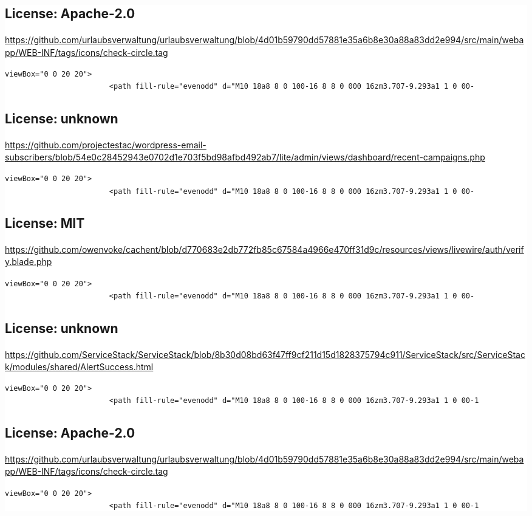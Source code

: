 
## License: Apache-2.0
https://github.com/urlaubsverwaltung/urlaubsverwaltung/blob/4d01b59790dd57881e35a6b8e30a88a83dd2e994/src/main/webapp/WEB-INF/tags/icons/check-circle.tag

```
viewBox="0 0 20 20">
                        <path fill-rule="evenodd" d="M10 18a8 8 0 100-16 8 8 0 000 16zm3.707-9.293a1 1 0 00-
```


## License: unknown
https://github.com/projectestac/wordpress-email-subscribers/blob/54e0c28452943e0702d1e703f5bd98afbd492ab7/lite/admin/views/dashboard/recent-campaigns.php

```
viewBox="0 0 20 20">
                        <path fill-rule="evenodd" d="M10 18a8 8 0 100-16 8 8 0 000 16zm3.707-9.293a1 1 0 00-
```


## License: MIT
https://github.com/owenvoke/cachent/blob/d770683e2db772fb85c67584a4966e470ff31d9c/resources/views/livewire/auth/verify.blade.php

```
viewBox="0 0 20 20">
                        <path fill-rule="evenodd" d="M10 18a8 8 0 100-16 8 8 0 000 16zm3.707-9.293a1 1 0 00-
```


## License: unknown
https://github.com/ServiceStack/ServiceStack/blob/8b30d08bd63f47ff9cf211d15d1828375794c911/ServiceStack/src/ServiceStack/modules/shared/AlertSuccess.html

```
viewBox="0 0 20 20">
                        <path fill-rule="evenodd" d="M10 18a8 8 0 100-16 8 8 0 000 16zm3.707-9.293a1 1 0 00-1
```


## License: Apache-2.0
https://github.com/urlaubsverwaltung/urlaubsverwaltung/blob/4d01b59790dd57881e35a6b8e30a88a83dd2e994/src/main/webapp/WEB-INF/tags/icons/check-circle.tag

```
viewBox="0 0 20 20">
                        <path fill-rule="evenodd" d="M10 18a8 8 0 100-16 8 8 0 000 16zm3.707-9.293a1 1 0 00-1
```
